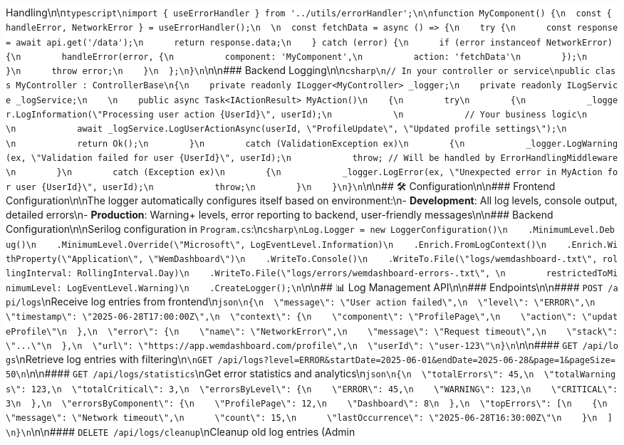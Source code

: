 Handling\n\n```typescript\nimport { useErrorHandler } from '../utils/errorHandler';\n\nfunction MyComponent() {\n  const { handleError, NetworkError } = useErrorHandler();\n  \n  const fetchData = async () => {\n    try {\n      const response = await api.get('/data');\n      return response.data;\n    } catch (error) {\n      if (error instanceof NetworkError) {\n        handleError(error, {\n          component: 'MyComponent',\n          action: 'fetchData'\n        });\n      }\n      throw error;\n    }\n  };\n}\n```\n\n### Backend Logging\n\n```csharp\n// In your controller or service\npublic class MyController : ControllerBase\n{\n    private readonly ILogger<MyController> _logger;\n    private readonly ILogService _logService;\n    \n    public async Task<IActionResult> MyAction()\n    {\n        try\n        {\n            _logger.LogInformation(\"Processing user action {UserId}\", userId);\n            \n            // Your business logic\n            \n            await _logService.LogUserActionAsync(userId, \"ProfileUpdate\", \"Updated profile settings\");\n            \n            return Ok();\n        }\n        catch (ValidationException ex)\n        {\n            _logger.LogWarning(ex, \"Validation failed for user {UserId}\", userId);\n            throw; // Will be handled by ErrorHandlingMiddleware\n        }\n        catch (Exception ex)\n        {\n            _logger.LogError(ex, \"Unexpected error in MyAction for user {UserId}\", userId);\n            throw;\n        }\n    }\n}\n```\n\n## 🛠️ Configuration\n\n### Frontend Configuration\n\nThe logger automatically configures itself based on environment:\n- **Development**: All log levels, console output, detailed errors\n- **Production**: Warning+ levels, error reporting to backend, user-friendly messages\n\n### Backend Configuration\n\nSerilog configuration in `Program.cs`:\n```csharp\nLog.Logger = new LoggerConfiguration()\n    .MinimumLevel.Debug()\n    .MinimumLevel.Override(\"Microsoft\", LogEventLevel.Information)\n    .Enrich.FromLogContext()\n    .Enrich.WithProperty(\"Application\", \"WemDashboard\")\n    .WriteTo.Console()\n    .WriteTo.File(\"logs/wemdashboard-.txt\", rollingInterval: RollingInterval.Day)\n    .WriteTo.File(\"logs/errors/wemdashboard-errors-.txt\", \n        restrictedToMinimumLevel: LogEventLevel.Warning)\n    .CreateLogger();\n```\n\n## 📊 Log Management API\n\n### Endpoints\n\n#### `POST /api/logs`\nReceive log entries from frontend\n```json\n{\n  \"message\": \"User action failed\",\n  \"level\": \"ERROR\",\n  \"timestamp\": \"2025-06-28T17:00:00Z\",\n  \"context\": {\n    \"component\": \"ProfilePage\",\n    \"action\": \"updateProfile\"\n  },\n  \"error\": {\n    \"name\": \"NetworkError\",\n    \"message\": \"Request timeout\",\n    \"stack\": \"...\"\n  },\n  \"url\": \"https://app.wemdashboard.com/profile\",\n  \"userId\": \"user-123\"\n}\n```\n\n#### `GET /api/logs`\nRetrieve log entries with filtering\n```\nGET /api/logs?level=ERROR&startDate=2025-06-01&endDate=2025-06-28&page=1&pageSize=50\n```\n\n#### `GET /api/logs/statistics`\nGet error statistics and analytics\n```json\n{\n  \"totalErrors\": 45,\n  \"totalWarnings\": 123,\n  \"totalCritical\": 3,\n  \"errorsByLevel\": {\n    \"ERROR\": 45,\n    \"WARNING\": 123,\n    \"CRITICAL\": 3\n  },\n  \"errorsByComponent\": {\n    \"ProfilePage\": 12,\n    \"Dashboard\": 8\n  },\n  \"topErrors\": [\n    {\n      \"message\": \"Network timeout\",\n      \"count\": 15,\n      \"lastOccurrence\": \"2025-06-28T16:30:00Z\"\n    }\n  ]\n}\n```\n\n#### `DELETE /api/logs/cleanup`\nCleanup old log entries (Admin